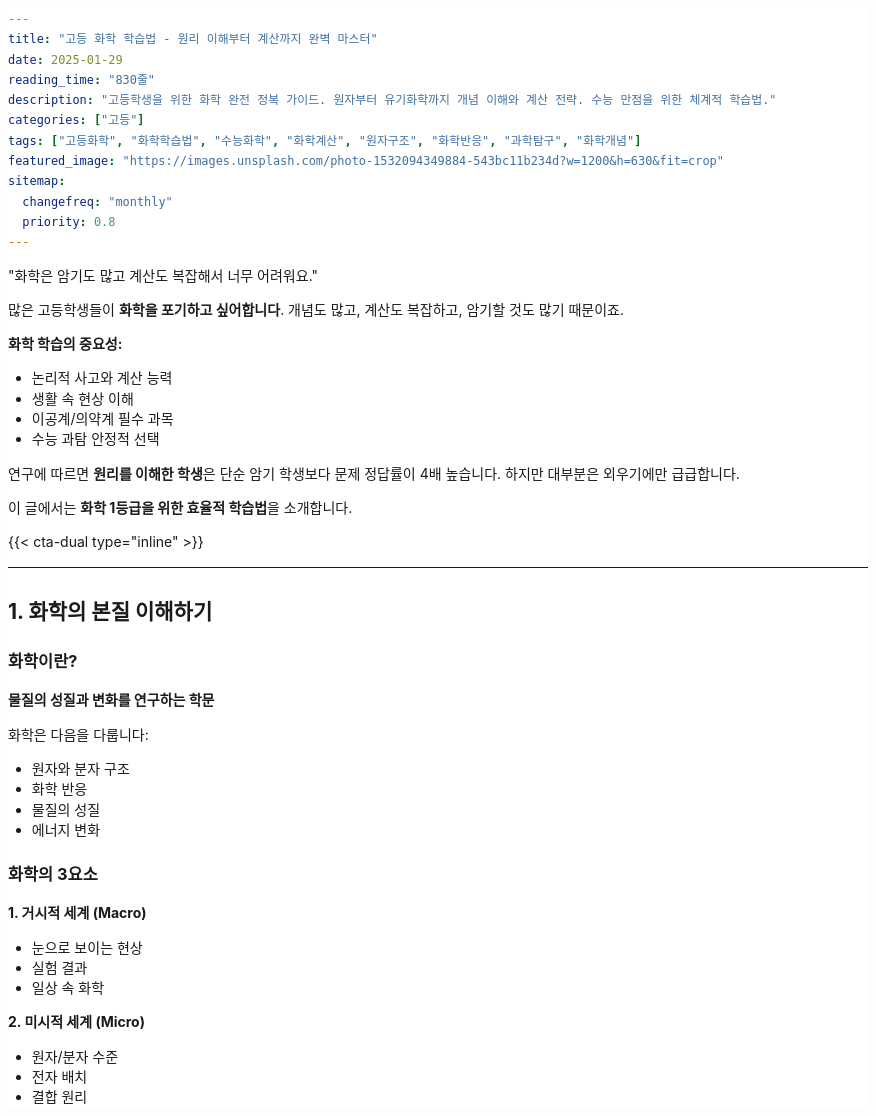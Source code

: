 ```yaml
---
title: "고등 화학 학습법 - 원리 이해부터 계산까지 완벽 마스터"
date: 2025-01-29
reading_time: "830줄"
description: "고등학생을 위한 화학 완전 정복 가이드. 원자부터 유기화학까지 개념 이해와 계산 전략. 수능 만점을 위한 체계적 학습법."
categories: ["고등"]
tags: ["고등화학", "화학학습법", "수능화학", "화학계산", "원자구조", "화학반응", "과학탐구", "화학개념"]
featured_image: "https://images.unsplash.com/photo-1532094349884-543bc11b234d?w=1200&h=630&fit=crop"
sitemap:
  changefreq: "monthly"
  priority: 0.8
---
```


"화학은 암기도 많고 계산도 복잡해서 너무 어려워요."

많은 고등학생들이 **화학을 포기하고 싶어합니다**. 개념도 많고, 계산도 복잡하고, 암기할 것도 많기 때문이죠.

**화학 학습의 중요성:**
- 논리적 사고와 계산 능력
- 생활 속 현상 이해
- 이공계/의약계 필수 과목
- 수능 과탐 안정적 선택

연구에 따르면 **원리를 이해한 학생**은 단순 암기 학생보다 문제 정답률이 4배 높습니다. 하지만 대부분은 외우기에만 급급합니다.

이 글에서는 **화학 1등급을 위한 효율적 학습법**을 소개합니다.

{{< cta-dual type="inline" >}}

---

## 1. 화학의 본질 이해하기

### 화학이란?

**물질의 성질과 변화를 연구하는 학문**

화학은 다음을 다룹니다:
- 원자와 분자 구조
- 화학 반응
- 물질의 성질
- 에너지 변화

### 화학의 3요소

**1. 거시적 세계 (Macro)**
- 눈으로 보이는 현상
- 실험 결과
- 일상 속 화학

**2. 미시적 세계 (Micro)**
- 원자/분자 수준
- 전자 배치
- 결합 원리
